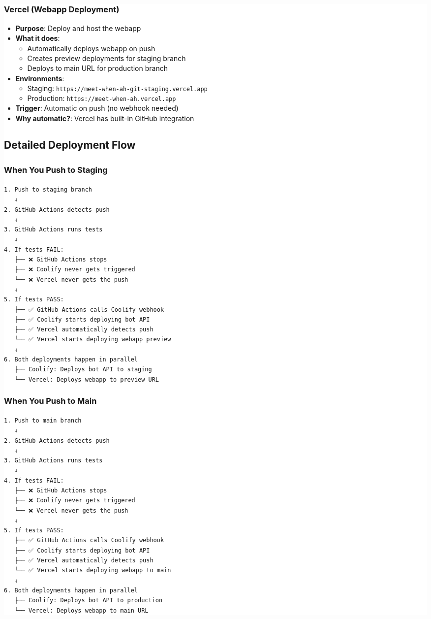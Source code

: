### Vercel (Webapp Deployment)
- **Purpose**: Deploy and host the webapp
- **What it does**:
  - Automatically deploys webapp on push
  - Creates preview deployments for staging branch
  - Deploys to main URL for production branch
- **Environments**: 
  - Staging: `https://meet-when-ah-git-staging.vercel.app`
  - Production: `https://meet-when-ah.vercel.app`
- **Trigger**: Automatic on push (no webhook needed)
- **Why automatic?**: Vercel has built-in GitHub integration

## Detailed Deployment Flow

### When You Push to Staging

```
1. Push to staging branch
   ↓
2. GitHub Actions detects push
   ↓
3. GitHub Actions runs tests
   ↓
4. If tests FAIL:
   ├── ❌ GitHub Actions stops
   ├── ❌ Coolify never gets triggered
   └── ❌ Vercel never gets the push
   ↓
5. If tests PASS:
   ├── ✅ GitHub Actions calls Coolify webhook
   ├── ✅ Coolify starts deploying bot API
   ├── ✅ Vercel automatically detects push
   └── ✅ Vercel starts deploying webapp preview
   ↓
6. Both deployments happen in parallel
   ├── Coolify: Deploys bot API to staging
   └── Vercel: Deploys webapp to preview URL
```

### When You Push to Main

```
1. Push to main branch
   ↓
2. GitHub Actions detects push
   ↓
3. GitHub Actions runs tests
   ↓
4. If tests FAIL:
   ├── ❌ GitHub Actions stops
   ├── ❌ Coolify never gets triggered
   └── ❌ Vercel never gets the push
   ↓
5. If tests PASS:
   ├── ✅ GitHub Actions calls Coolify webhook
   ├── ✅ Coolify starts deploying bot API
   ├── ✅ Vercel automatically detects push
   └── ✅ Vercel starts deploying webapp to main
   ↓
6. Both deployments happen in parallel
   ├── Coolify: Deploys bot API to production
   └── Vercel: Deploys webapp to main URL
```
